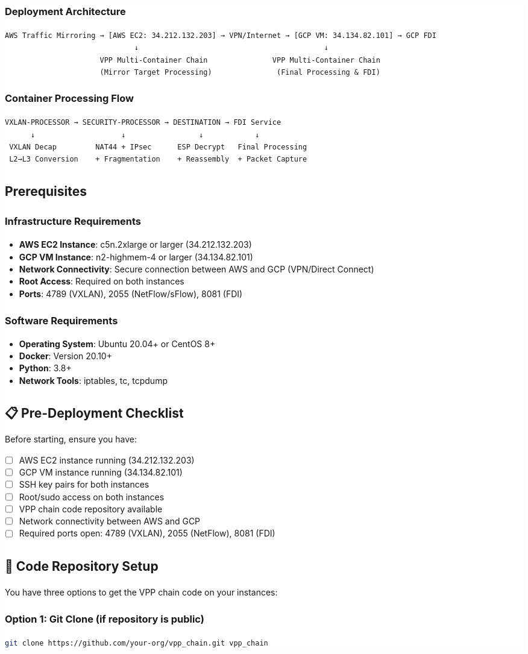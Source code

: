 ### Deployment Architecture
```
AWS Traffic Mirroring → [AWS EC2: 34.212.132.203] → VPN/Internet → [GCP VM: 34.134.82.101] → GCP FDI
                              ↓                                           ↓
                      VPP Multi-Container Chain               VPP Multi-Container Chain
                      (Mirror Target Processing)               (Final Processing & FDI)
```

### Container Processing Flow
```
VXLAN-PROCESSOR → SECURITY-PROCESSOR → DESTINATION → FDI Service
      ↓                    ↓                 ↓            ↓
 VXLAN Decap         NAT44 + IPsec      ESP Decrypt   Final Processing
 L2→L3 Conversion    + Fragmentation    + Reassembly  + Packet Capture
```

## Prerequisites

### Infrastructure Requirements
- **AWS EC2 Instance**: c5n.2xlarge or larger (34.212.132.203)
- **GCP VM Instance**: n2-highmem-4 or larger (34.134.82.101)
- **Network Connectivity**: Secure connection between AWS and GCP (VPN/Direct Connect)
- **Root Access**: Required on both instances
- **Ports**: 4789 (VXLAN), 2055 (NetFlow/sFlow), 8081 (FDI)

### Software Requirements
- **Operating System**: Ubuntu 20.04+ or CentOS 8+
- **Docker**: Version 20.10+
- **Python**: 3.8+
- **Network Tools**: iptables, tc, tcpdump

## 📋 Pre-Deployment Checklist

Before starting, ensure you have:
- [ ] AWS EC2 instance running (34.212.132.203)
- [ ] GCP VM instance running (34.134.82.101)
- [ ] SSH key pairs for both instances
- [ ] Root/sudo access on both instances
- [ ] VPP chain code repository available
- [ ] Network connectivity between AWS and GCP
- [ ] Required ports open: 4789 (VXLAN), 2055 (NetFlow), 8081 (FDI)

## 📁 Code Repository Setup

You have three options to get the VPP chain code on your instances:

### Option 1: Git Clone (if repository is public)
```bash
git clone https://github.com/your-org/vpp_chain.git vpp_chain
```

